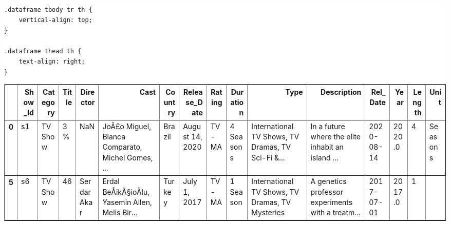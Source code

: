    .dataframe tbody tr th {
        vertical-align: top;
    }

    .dataframe thead th {
        text-align: right;
    }
</style>
<table border="1" class="dataframe">
  <thead>
    <tr style="text-align: right;">
      <th></th>
      <th>Show_Id</th>
      <th>Category</th>
      <th>Title</th>
      <th>Director</th>
      <th>Cast</th>
      <th>Country</th>
      <th>Release_Date</th>
      <th>Rating</th>
      <th>Duration</th>
      <th>Type</th>
      <th>Description</th>
      <th>Rel_Date</th>
      <th>Year</th>
      <th>Length</th>
      <th>Unit</th>
    </tr>
  </thead>
  <tbody>
    <tr>
      <th>0</th>
      <td>s1</td>
      <td>TV Show</td>
      <td>3%</td>
      <td>NaN</td>
      <td>JoÃ£o Miguel, Bianca Comparato, Michel Gomes, ...</td>
      <td>Brazil</td>
      <td>August 14, 2020</td>
      <td>TV-MA</td>
      <td>4 Seasons</td>
      <td>International TV Shows, TV Dramas, TV Sci-Fi &amp;...</td>
      <td>In a future where the elite inhabit an island ...</td>
      <td>2020-08-14</td>
      <td>2020.0</td>
      <td>4</td>
      <td>Seasons</td>
    </tr>
    <tr>
      <th>5</th>
      <td>s6</td>
      <td>TV Show</td>
      <td>46</td>
      <td>Serdar Akar</td>
      <td>Erdal BeÅikÃ§ioÄlu, Yasemin Allen, Melis Bir...</td>
      <td>Turkey</td>
      <td>July 1, 2017</td>
      <td>TV-MA</td>
      <td>1 Season</td>
      <td>International TV Shows, TV Dramas, TV Mysteries</td>
      <td>A genetics professor experiments with a treatm...</td>
      <td>2017-07-01</td>
      <td>2017.0</td>
      <td>1</td>